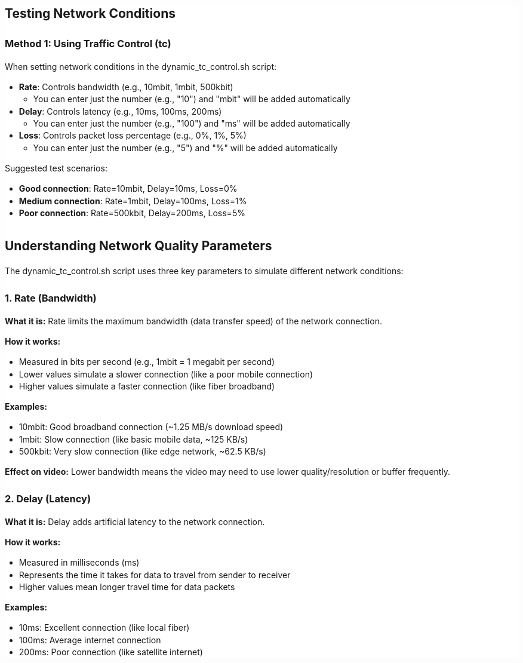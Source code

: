 ## Testing Network Conditions

### Method 1: Using Traffic Control (tc)

When setting network conditions in the dynamic_tc_control.sh script:
- **Rate**: Controls bandwidth (e.g., 10mbit, 1mbit, 500kbit)
  - You can enter just the number (e.g., "10") and "mbit" will be added automatically
- **Delay**: Controls latency (e.g., 10ms, 100ms, 200ms)
  - You can enter just the number (e.g., "100") and "ms" will be added automatically
- **Loss**: Controls packet loss percentage (e.g., 0%, 1%, 5%)
  - You can enter just the number (e.g., "5") and "%" will be added automatically

Suggested test scenarios:
- **Good connection**: Rate=10mbit, Delay=10ms, Loss=0%
- **Medium connection**: Rate=1mbit, Delay=100ms, Loss=1%
- **Poor connection**: Rate=500kbit, Delay=200ms, Loss=5%

## Understanding Network Quality Parameters

The dynamic_tc_control.sh script uses three key parameters to simulate different network conditions:

### 1. Rate (Bandwidth)

**What it is:** Rate limits the maximum bandwidth (data transfer speed) of the network connection.

**How it works:**
- Measured in bits per second (e.g., 1mbit = 1 megabit per second)
- Lower values simulate a slower connection (like a poor mobile connection)
- Higher values simulate a faster connection (like fiber broadband)

**Examples:**
- 10mbit: Good broadband connection (~1.25 MB/s download speed)
- 1mbit: Slow connection (like basic mobile data, ~125 KB/s)
- 500kbit: Very slow connection (like edge network, ~62.5 KB/s)

**Effect on video:** Lower bandwidth means the video may need to use lower quality/resolution or buffer frequently.

### 2. Delay (Latency)

**What it is:** Delay adds artificial latency to the network connection.

**How it works:**
- Measured in milliseconds (ms)
- Represents the time it takes for data to travel from sender to receiver
- Higher values mean longer travel time for data packets

**Examples:**
- 10ms: Excellent connection (like local fiber)
- 100ms: Average internet connection
- 200ms: Poor connection (like satellite internet)
